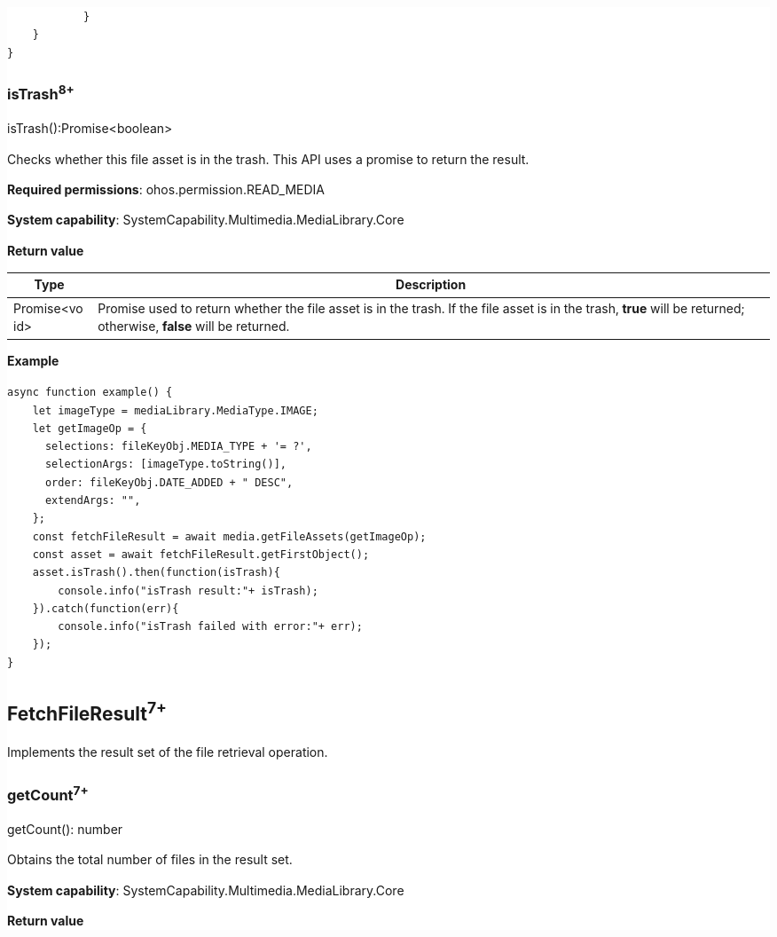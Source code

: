 ```
            }
    }
}
```

### isTrash<sup>8+</sup>

isTrash():Promise&lt;boolean&gt;

Checks whether this file asset is in the trash. This API uses a promise to return the result.

**Required permissions**: ohos.permission.READ_MEDIA

**System capability**: SystemCapability.Multimedia.MediaLibrary.Core

**Return value**

| Type                 | Description                  |
| ------------------- | -------------------- |
| Promise&lt;void&gt; | Promise used to return whether the file asset is in the trash. If the file asset is in the trash, **true** will be returned; otherwise, **false** will be returned.|

**Example**

```
async function example() {
    let imageType = mediaLibrary.MediaType.IMAGE;
    let getImageOp = {
      selections: fileKeyObj.MEDIA_TYPE + '= ?',
      selectionArgs: [imageType.toString()],
      order: fileKeyObj.DATE_ADDED + " DESC",
      extendArgs: "",
    };
    const fetchFileResult = await media.getFileAssets(getImageOp);
    const asset = await fetchFileResult.getFirstObject();
    asset.isTrash().then(function(isTrash){
        console.info("isTrash result:"+ isTrash);
    }).catch(function(err){
        console.info("isTrash failed with error:"+ err);
    });
}
```

## FetchFileResult<sup>7+</sup>

Implements the result set of the file retrieval operation.

### getCount<sup>7+</sup>

getCount(): number

Obtains the total number of files in the result set.

**System capability**: SystemCapability.Multimedia.MediaLibrary.Core

**Return value**
